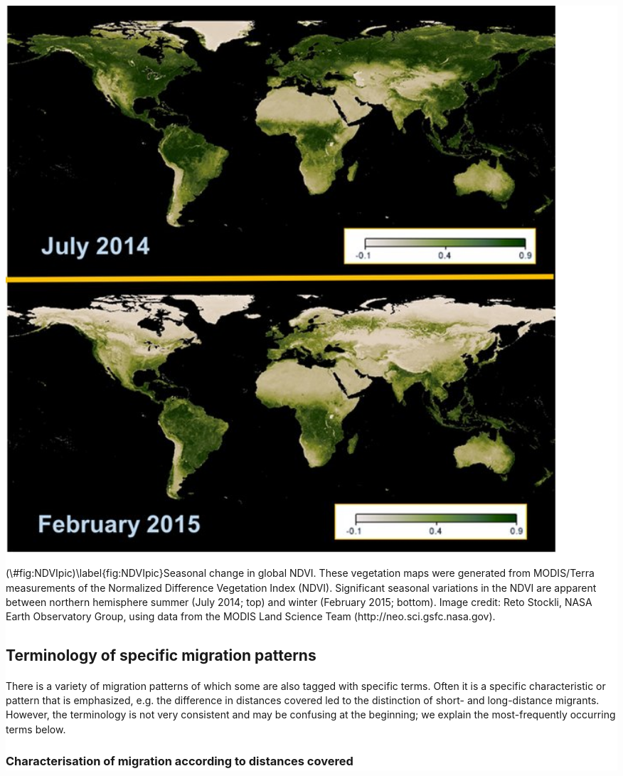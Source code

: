 <img src="figures/Fig_SeasonalChanges_NDVI.png" alt="\label{fig:NDVIpic}Seasonal change in global NDVI. These vegetation maps were generated from MODIS/Terra measurements of the Normalized Difference Vegetation Index (NDVI). Significant seasonal variations in the NDVI are apparent between northern hemisphere summer (July 2014; top) and winter (February 2015; bottom). Image credit: Reto Stockli, NASA Earth Observatory Group, using data from the MODIS Land Science Team (http://neo.sci.gsfc.nasa.gov)." width="90%" />
<p class="caption">(\#fig:NDVIpic)\label{fig:NDVIpic}Seasonal change in global NDVI. These vegetation maps were generated from MODIS/Terra measurements of the Normalized Difference Vegetation Index (NDVI). Significant seasonal variations in the NDVI are apparent between northern hemisphere summer (July 2014; top) and winter (February 2015; bottom). Image credit: Reto Stockli, NASA Earth Observatory Group, using data from the MODIS Land Science Team (http://neo.sci.gsfc.nasa.gov).</p>
</div>



## Terminology of specific migration patterns 

There is a variety of migration patterns of which some are also tagged with specific terms. Often it is a specific characteristic or pattern that is emphasized, e.g. the difference in distances covered led to the distinction of short- and long-distance migrants. However, the terminology is not very consistent and may be confusing at the beginning; we explain the most-frequently occurring terms below.  


### Characterisation of migration according to distances covered
